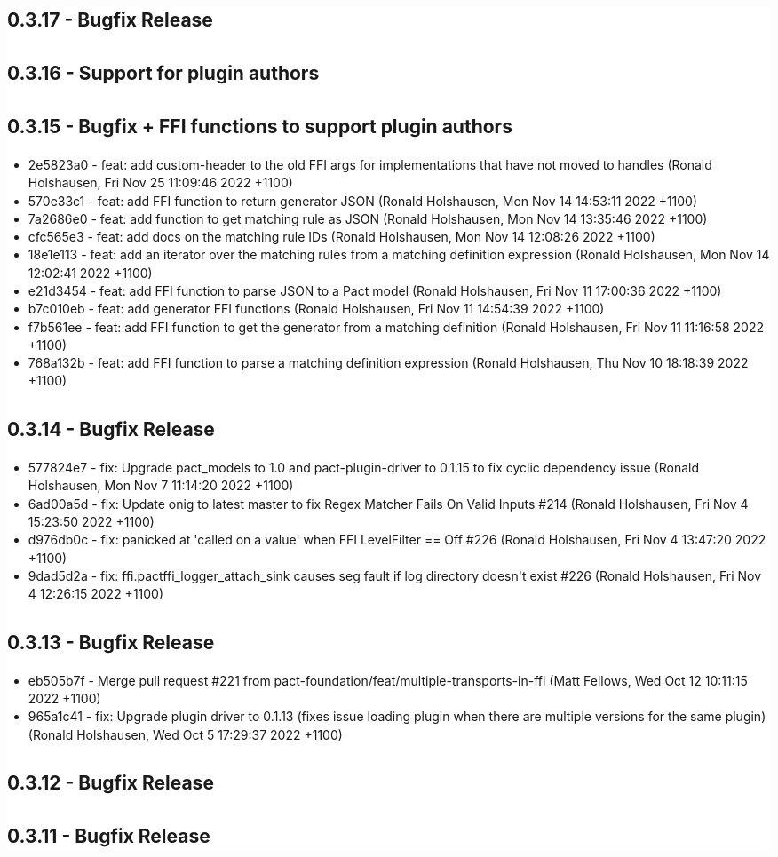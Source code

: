 ## 0.3.17 - Bugfix Release


## 0.3.16 - Support for plugin authors


## 0.3.15 - Bugfix + FFI functions to support plugin authors

* 2e5823a0 - feat: add custom-header to the old FFI args for implementations that have not moved to handles (Ronald Holshausen, Fri Nov 25 11:09:46 2022 +1100)
* 570e33c1 - feat: add FFI function to return generator JSON (Ronald Holshausen, Mon Nov 14 14:53:11 2022 +1100)
* 7a2686e0 - feat: add function to get matching rule as JSON (Ronald Holshausen, Mon Nov 14 13:35:46 2022 +1100)
* cfc565e3 - feat: add docs on the matching rule IDs (Ronald Holshausen, Mon Nov 14 12:08:26 2022 +1100)
* 18e1e113 - feat: add an iterator over the matching rules from a matching definition expression (Ronald Holshausen, Mon Nov 14 12:02:41 2022 +1100)
* e21d3454 - feat: add FFI function to parse JSON to a Pact model (Ronald Holshausen, Fri Nov 11 17:00:36 2022 +1100)
* b7c010eb - feat: add generator FFI functions (Ronald Holshausen, Fri Nov 11 14:54:39 2022 +1100)
* f7b561ee - feat: add FFI function to get the generator from a matching definition (Ronald Holshausen, Fri Nov 11 11:16:58 2022 +1100)
* 768a132b - feat: add FFI function to parse a matching definition expression (Ronald Holshausen, Thu Nov 10 18:18:39 2022 +1100)

## 0.3.14 - Bugfix Release

* 577824e7 - fix: Upgrade pact_models to 1.0 and pact-plugin-driver to 0.1.15 to fix cyclic dependency issue (Ronald Holshausen, Mon Nov 7 11:14:20 2022 +1100)
* 6ad00a5d - fix: Update onig to latest master to fix  Regex Matcher Fails On Valid Inputs #214 (Ronald Holshausen, Fri Nov 4 15:23:50 2022 +1100)
* d976db0c - fix: panicked at 'called  on a  value' when FFI LevelFilter == Off #226 (Ronald Holshausen, Fri Nov 4 13:47:20 2022 +1100)
* 9dad5d2a - fix: ffi.pactffi_logger_attach_sink causes seg fault if log directory doesn't exist #226 (Ronald Holshausen, Fri Nov 4 12:26:15 2022 +1100)

## 0.3.13 - Bugfix Release

* eb505b7f - Merge pull request #221 from pact-foundation/feat/multiple-transports-in-ffi (Matt Fellows, Wed Oct 12 10:11:15 2022 +1100)
* 965a1c41 - fix: Upgrade plugin driver to 0.1.13 (fixes issue loading plugin when there are multiple versions for the same plugin) (Ronald Holshausen, Wed Oct 5 17:29:37 2022 +1100)

## 0.3.12 - Bugfix Release


## 0.3.11 - Bugfix Release
